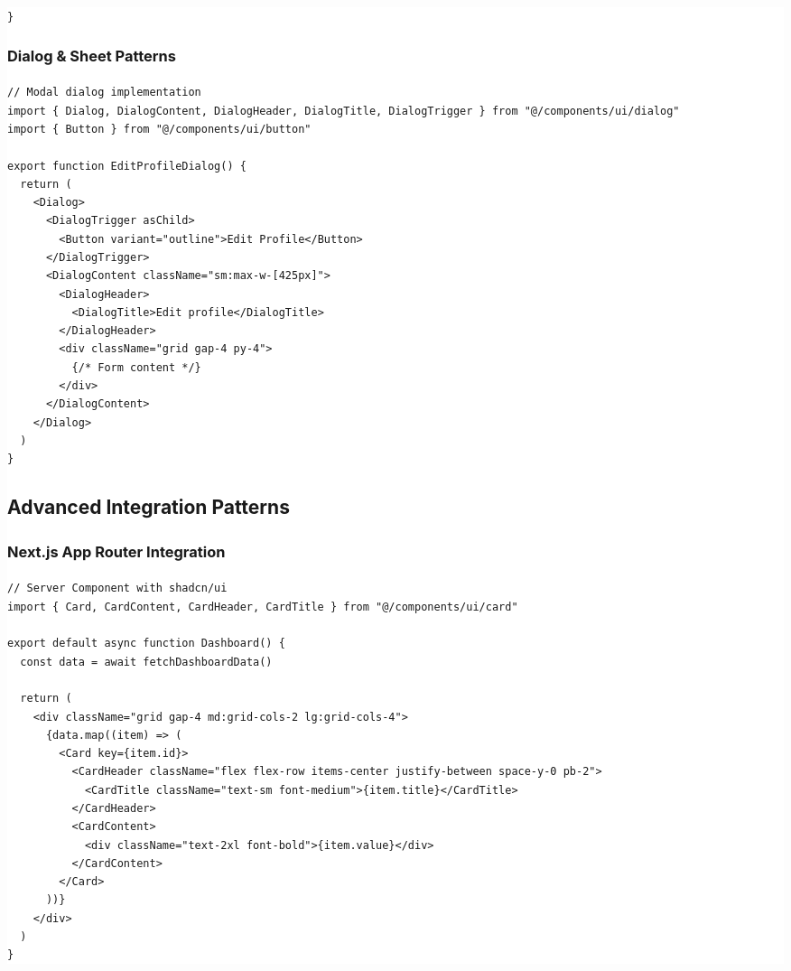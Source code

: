 ```tsx
}
```

### Dialog & Sheet Patterns
```tsx
// Modal dialog implementation
import { Dialog, DialogContent, DialogHeader, DialogTitle, DialogTrigger } from "@/components/ui/dialog"
import { Button } from "@/components/ui/button"

export function EditProfileDialog() {
  return (
    <Dialog>
      <DialogTrigger asChild>
        <Button variant="outline">Edit Profile</Button>
      </DialogTrigger>
      <DialogContent className="sm:max-w-[425px]">
        <DialogHeader>
          <DialogTitle>Edit profile</DialogTitle>
        </DialogHeader>
        <div className="grid gap-4 py-4">
          {/* Form content */}
        </div>
      </DialogContent>
    </Dialog>
  )
}
```

## Advanced Integration Patterns

### Next.js App Router Integration
```tsx
// Server Component with shadcn/ui
import { Card, CardContent, CardHeader, CardTitle } from "@/components/ui/card"

export default async function Dashboard() {
  const data = await fetchDashboardData()
  
  return (
    <div className="grid gap-4 md:grid-cols-2 lg:grid-cols-4">
      {data.map((item) => (
        <Card key={item.id}>
          <CardHeader className="flex flex-row items-center justify-between space-y-0 pb-2">
            <CardTitle className="text-sm font-medium">{item.title}</CardTitle>
          </CardHeader>
          <CardContent>
            <div className="text-2xl font-bold">{item.value}</div>
          </CardContent>
        </Card>
      ))}
    </div>
  )
}
```

